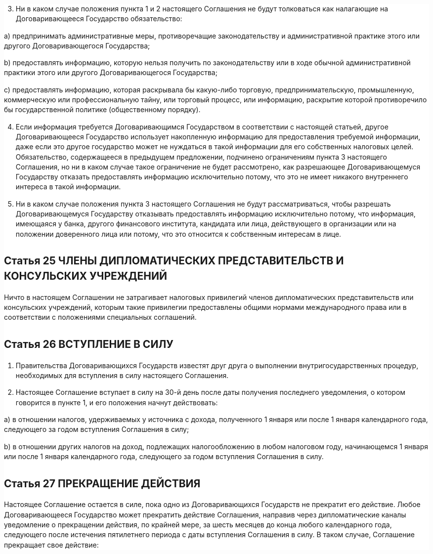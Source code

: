 3. Ни в каком случае положения пункта 1 и 2 настоящего Соглашения не будут толковаться как налагающие на Договаривающееся Государство обязательство:

а) предпринимать административные меры, противоречащие законодательству и административной практике этого или другого Договаривающегося Государства;

b) предоставлять информацию, которую нельзя получить по законодательству или в ходе обычной административной практики этого или другого Договаривающегося Государства;

c) предоставлять информацию, которая раскрывала бы какую-либо торговую, предпринимательскую, промышленную, коммерческую или профессиональную тайну, или торговый процесс, или информацию, раскрытие которой противоречило бы государственной политике (общественному порядку).

4. Если информация требуется Договаривающимся Государством в соответствии с настоящей статьей, другое Договаривающееся Государство использует накопленную информацию для предоставления требуемой информации, даже если это другое государство может не нуждаться в такой информации для его собственных налоговых целей. Обязательство, содержащееся в предыдущем предложении, подчинено ограничениям пункта 3 настоящего Соглашения, но ни в каком случае такое ограничение не будет рассмотрено, как разрешающее Договаривающемуся Государству отказать предоставлять информацию исключительно потому, что это не имеет никакого внутреннего интереса в такой информации.

5. Ни в каком случае положения пункта 3 настоящего Соглашения не будут рассматриваться, чтобы разрешать Договаривающемуся Государству отказывать предоставлять информацию исключительно потому, что информация, имеющаяся у банка, другого финансового института, кандидата или лица, действующего в организации или на положении доверенного лица или потому, что это относится к собственным интересам в лице.

## Статья 25 ЧЛЕНЫ ДИПЛОМАТИЧЕСКИХ ПРЕДСТАВИТЕЛЬСТВ И КОНСУЛЬСКИХ УЧРЕЖДЕНИЙ

Ничто в настоящем Соглашении не затрагивает налоговых привилегий членов дипломатических представительств или консульских учреждений, которым такие привилегии предоставлены общими нормами международного права или в соответствии с положениями специальных соглашений.

## Статья 26 ВСТУПЛЕНИЕ В СИЛУ

1. Правительства Договаривающихся Государств известят друг друга о выполнении внутригосударственных процедур, необходимых для вступления в силу настоящего Соглашения.

2. Настоящее Соглашение вступает в силу на 30-й день после даты получения последнего уведомления, о котором говорится в пункте 1, и его положения начнут действовать:

a) в отношении налогов, удерживаемых у источника с дохода, полученного 1 января или после 1 января календарного года, следующего за годом вступления Соглашения в силу;

b) в отношении других налогов на доход, подлежащих налогообложению в любом налоговом году, начинающемся 1 января или после 1 января календарного года, следующего за годом вступления Соглашения в силу.

## Статья 27 ПРЕКРАЩЕНИЕ ДЕЙСТВИЯ

Настоящее Соглашение остается в силе, пока одно из Договаривающихся Государств не прекратит его действие. Любое Договаривающееся Государство может прекратить действие Соглашения, направив через дипломатические каналы уведомление о прекращении действия, по крайней мере, за шесть месяцев до конца любого календарного года, следующего после истечения пятилетнего периода с даты вступления Соглашения в силу. В таком случае, Соглашение прекращает свое действие:
